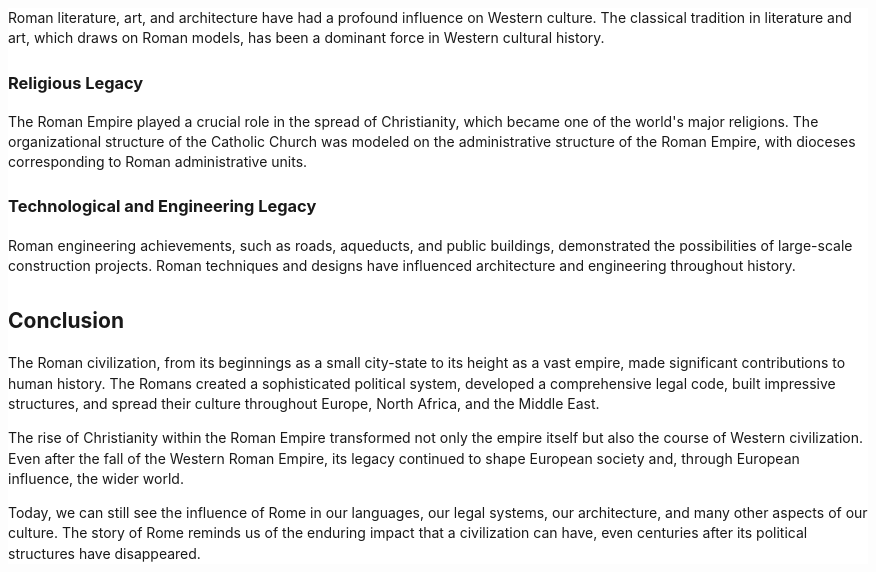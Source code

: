 Roman literature, art, and architecture have had a profound influence on Western culture. The classical tradition in literature and art, which draws on Roman models, has been a dominant force in Western cultural history.

### Religious Legacy

The Roman Empire played a crucial role in the spread of Christianity, which became one of the world's major religions. The organizational structure of the Catholic Church was modeled on the administrative structure of the Roman Empire, with dioceses corresponding to Roman administrative units.

### Technological and Engineering Legacy

Roman engineering achievements, such as roads, aqueducts, and public buildings, demonstrated the possibilities of large-scale construction projects. Roman techniques and designs have influenced architecture and engineering throughout history.

## Conclusion

The Roman civilization, from its beginnings as a small city-state to its height as a vast empire, made significant contributions to human history. The Romans created a sophisticated political system, developed a comprehensive legal code, built impressive structures, and spread their culture throughout Europe, North Africa, and the Middle East.

The rise of Christianity within the Roman Empire transformed not only the empire itself but also the course of Western civilization. Even after the fall of the Western Roman Empire, its legacy continued to shape European society and, through European influence, the wider world.

Today, we can still see the influence of Rome in our languages, our legal systems, our architecture, and many other aspects of our culture. The story of Rome reminds us of the enduring impact that a civilization can have, even centuries after its political structures have disappeared.